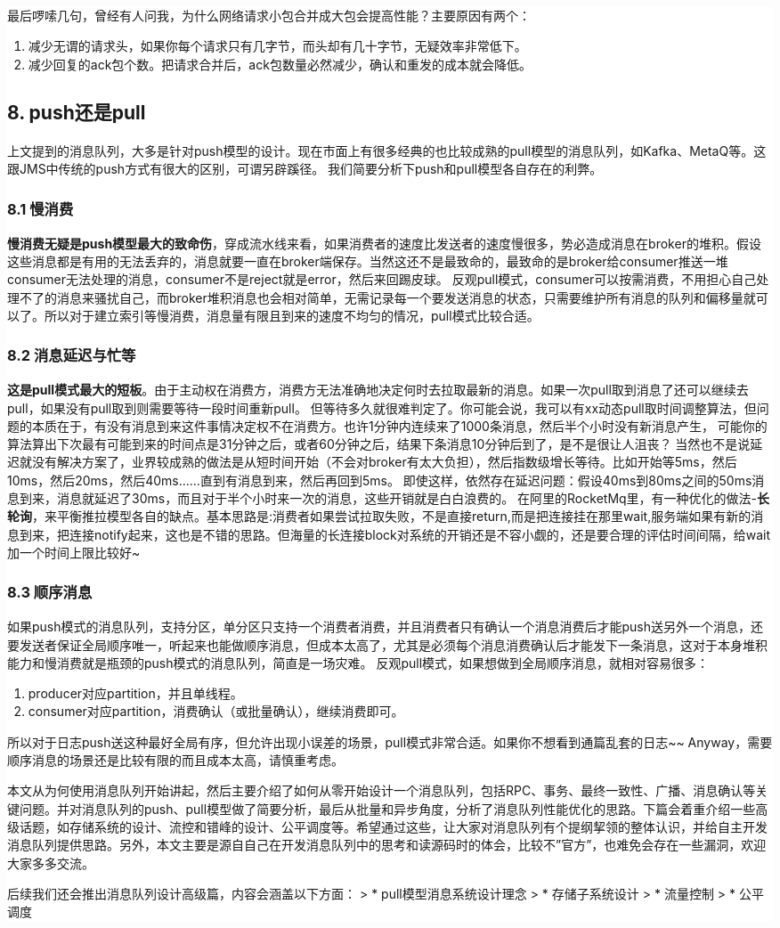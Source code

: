 最后啰嗦几句，曾经有人问我，为什么网络请求小包合并成大包会提高性能？主要原因有两个：

1. 减少无谓的请求头，如果你每个请求只有几字节，而头却有几十字节，无疑效率非常低下。
2. 减少回复的ack包个数。把请求合并后，ack包数量必然减少，确认和重发的成本就会降低。

## 8. push还是pull

上文提到的消息队列，大多是针对push模型的设计。现在市面上有很多经典的也比较成熟的pull模型的消息队列，如Kafka、MetaQ等。这跟JMS中传统的push方式有很大的区别，可谓另辟蹊径。 我们简要分析下push和pull模型各自存在的利弊。

### 8.1 慢消费

**慢消费无疑是push模型最大的致命伤**，穿成流水线来看，如果消费者的速度比发送者的速度慢很多，势必造成消息在broker的堆积。假设这些消息都是有用的无法丢弃的，消息就要一直在broker端保存。当然这还不是最致命的，最致命的是broker给consumer推送一堆consumer无法处理的消息，consumer不是reject就是error，然后来回踢皮球。 反观pull模式，consumer可以按需消费，不用担心自己处理不了的消息来骚扰自己，而broker堆积消息也会相对简单，无需记录每一个要发送消息的状态，只需要维护所有消息的队列和偏移量就可以了。所以对于建立索引等慢消费，消息量有限且到来的速度不均匀的情况，pull模式比较合适。

### 8.2 消息延迟与忙等

**这是pull模式最大的短板**。由于主动权在消费方，消费方无法准确地决定何时去拉取最新的消息。如果一次pull取到消息了还可以继续去pull，如果没有pull取到则需要等待一段时间重新pull。 但等待多久就很难判定了。你可能会说，我可以有xx动态pull取时间调整算法，但问题的本质在于，有没有消息到来这件事情决定权不在消费方。也许1分钟内连续来了1000条消息，然后半个小时没有新消息产生， 可能你的算法算出下次最有可能到来的时间点是31分钟之后，或者60分钟之后，结果下条消息10分钟后到了，是不是很让人沮丧？ 当然也不是说延迟就没有解决方案了，业界较成熟的做法是从短时间开始（不会对broker有太大负担），然后指数级增长等待。比如开始等5ms，然后10ms，然后20ms，然后40ms……直到有消息到来，然后再回到5ms。 即使这样，依然存在延迟问题：假设40ms到80ms之间的50ms消息到来，消息就延迟了30ms，而且对于半个小时来一次的消息，这些开销就是白白浪费的。 在阿里的RocketMq里，有一种优化的做法-**长轮询**，来平衡推拉模型各自的缺点。基本思路是:消费者如果尝试拉取失败，不是直接return,而是把连接挂在那里wait,服务端如果有新的消息到来，把连接notify起来，这也是不错的思路。但海量的长连接block对系统的开销还是不容小觑的，还是要合理的评估时间间隔，给wait加一个时间上限比较好~

### 8.3 顺序消息

如果push模式的消息队列，支持分区，单分区只支持一个消费者消费，并且消费者只有确认一个消息消费后才能push送另外一个消息，还要发送者保证全局顺序唯一，听起来也能做顺序消息，但成本太高了，尤其是必须每个消息消费确认后才能发下一条消息，这对于本身堆积能力和慢消费就是瓶颈的push模式的消息队列，简直是一场灾难。 反观pull模式，如果想做到全局顺序消息，就相对容易很多：

1. producer对应partition，并且单线程。
2. consumer对应partition，消费确认（或批量确认），继续消费即可。

所以对于日志push送这种最好全局有序，但允许出现小误差的场景，pull模式非常合适。如果你不想看到通篇乱套的日志~~ Anyway，需要顺序消息的场景还是比较有限的而且成本太高，请慎重考虑。

本文从为何使用消息队列开始讲起，然后主要介绍了如何从零开始设计一个消息队列，包括RPC、事务、最终一致性、广播、消息确认等关键问题。并对消息队列的push、pull模型做了简要分析，最后从批量和异步角度，分析了消息队列性能优化的思路。下篇会着重介绍一些高级话题，如存储系统的设计、流控和错峰的设计、公平调度等。希望通过这些，让大家对消息队列有个提纲挈领的整体认识，并给自主开发消息队列提供思路。另外，本文主要是源自自己在开发消息队列中的思考和读源码时的体会，比较不”官方”，也难免会存在一些漏洞，欢迎大家多多交流。

后续我们还会推出消息队列设计高级篇，内容会涵盖以下方面： > * pull模型消息系统设计理念 > * 存储子系统设计 > * 流量控制 > * 公平调度

